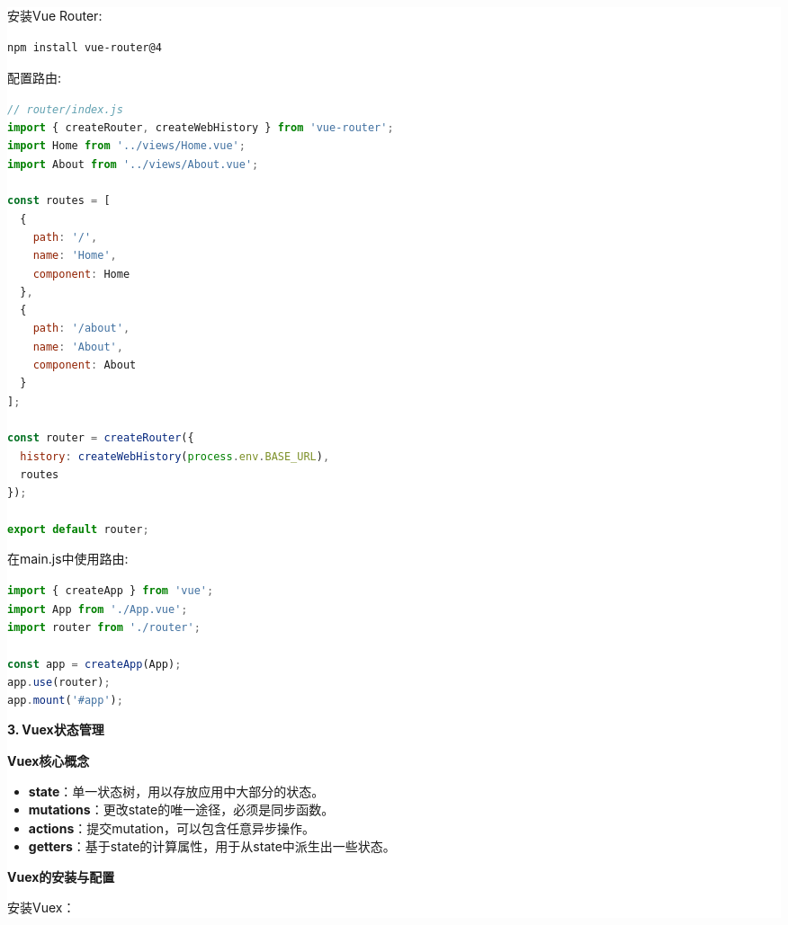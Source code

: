 安装Vue Router:
```bash
npm install vue-router@4
```

配置路由:
```javascript
// router/index.js
import { createRouter, createWebHistory } from 'vue-router';
import Home from '../views/Home.vue';
import About from '../views/About.vue';

const routes = [
  {
    path: '/',
    name: 'Home',
    component: Home
  },
  {
    path: '/about',
    name: 'About',
    component: About
  }
];

const router = createRouter({
  history: createWebHistory(process.env.BASE_URL),
  routes
});

export default router;
```

在main.js中使用路由:
```javascript
import { createApp } from 'vue';
import App from './App.vue';
import router from './router';

const app = createApp(App);
app.use(router);
app.mount('#app');
```
**3. Vuex状态管理**

**Vuex核心概念**

* **state**：单一状态树，用以存放应用中大部分的状态。
* **mutations**：更改state的唯一途径，必须是同步函数。
* **actions**：提交mutation，可以包含任意异步操作。
* **getters**：基于state的计算属性，用于从state中派生出一些状态。

**Vuex的安装与配置**

安装Vuex：
